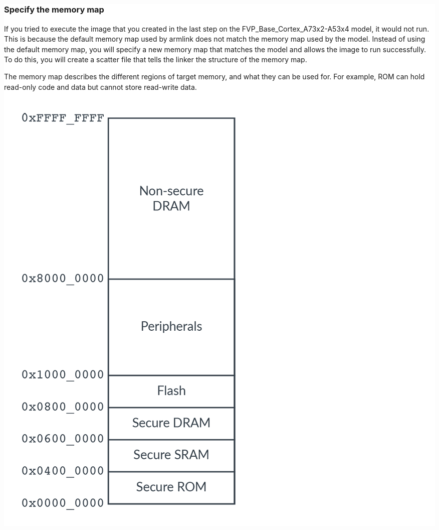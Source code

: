 ### Specify the memory map

If you tried to execute the image that you created in the last step on the FVP_Base_Cortex_A73x2-A53x4 model, it would not run. This is because the default memory map used by armlink does not match the memory map used by the model. Instead of using the default memory map, you will specify a new memory map that matches the model and allows the image to run successfully. To do this, you will create a scatter file that tells the linker the structure of the memory map.

The memory map describes the different regions of target memory, and what they can be used for. For example, ROM can hold read-only code and data but cannot store read-write data.

![](images/arm_memory_map.png)
